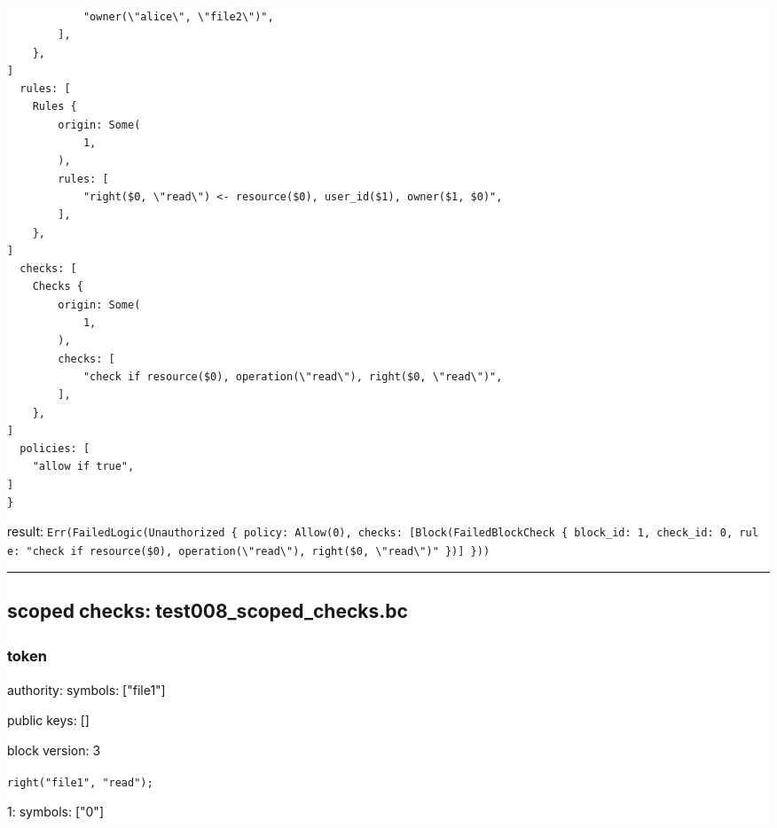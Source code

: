 ```
            "owner(\"alice\", \"file2\")",
        ],
    },
]
  rules: [
    Rules {
        origin: Some(
            1,
        ),
        rules: [
            "right($0, \"read\") <- resource($0), user_id($1), owner($1, $0)",
        ],
    },
]
  checks: [
    Checks {
        origin: Some(
            1,
        ),
        checks: [
            "check if resource($0), operation(\"read\"), right($0, \"read\")",
        ],
    },
]
  policies: [
    "allow if true",
]
}
```

result: `Err(FailedLogic(Unauthorized { policy: Allow(0), checks: [Block(FailedBlockCheck { block_id: 1, check_id: 0, rule: "check if resource($0), operation(\"read\"), right($0, \"read\")" })] }))`


------------------------------

## scoped checks: test008_scoped_checks.bc
### token

authority:
symbols: ["file1"]

public keys: []

block version: 3

```
right("file1", "read");
```

1:
symbols: ["0"]
